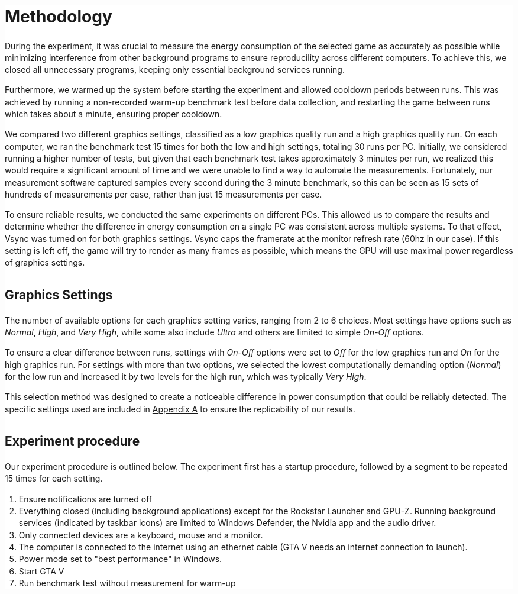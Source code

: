 # Methodology
During the experiment, it was crucial to measure the energy consumption of the selected game as accurately as possible while minimizing interference from other background programs to ensure reproducility across different computers.
To achieve this, we closed all unnecessary programs, keeping only essential background services running. 

Furthermore, we warmed up the system before starting the experiment and allowed cooldown periods between runs.
This was achieved by running a non-recorded warm-up benchmark test before data collection, and restarting the game between runs which takes about a minute, ensuring proper cooldown.

We compared two different graphics settings, classified as a low graphics quality run and a high graphics quality run.
On each computer, we ran the benchmark test 15 times for both the low and high settings, totaling 30 runs per PC.
Initially, we considered running a higher number of tests, but given that each benchmark test takes approximately 3 minutes per run, we realized this would require a significant amount of time and we were unable to find a way to automate the measurements.
Fortunately, our measurement software captured samples every second during the 3 minute benchmark, so this can be seen as 15 sets of hundreds of measurements per case, rather than just 15 measurements per case.

To ensure reliable results, we conducted the same experiments on different PCs. This allowed us to compare the results and determine whether the difference in energy consumption on a single PC was consistent across multiple systems. To that effect, Vsync was turned on for both graphics settings. Vsync caps the framerate at the monitor refresh rate (60hz in our case). If this setting is left off, the game will try to render as many frames as possible, which means the GPU will use maximal power regardless of graphics settings.

## Graphics Settings
The number of available options for each graphics setting varies, ranging from 2 to 6 choices.
Most settings have options such as *Normal*, *High*, and *Very High*, while some also include *Ultra* and others are limited to simple *On-Off* options.  

To ensure a clear difference between runs, settings with *On-Off* options were set to *Off* for the low graphics run and *On* for the high graphics run.
For settings with more than two options, we selected the lowest computationally demanding option (*Normal*) for the low run and increased it by two levels for the high run, which was typically *Very High*. 

This selection method was designed to create a noticeable difference in power consumption that could be reliably detected.
The specific settings used are included in [Appendix A](#a-graphics-settings) to ensure the replicability of our results.  

## Experiment procedure
Our experiment procedure is outlined below. The experiment first has a startup procedure, followed by a segment to be repeated 15 times for each setting.

1. Ensure notifications are turned off
2. Everything closed (including background applications) except for the Rockstar Launcher and GPU-Z. Running background services (indicated by taskbar icons) are limited to Windows Defender, the Nvidia app and the audio driver.
3. Only connected devices are a keyboard, mouse and a monitor.
4. The computer is connected to the internet using an ethernet cable (GTA V needs an internet connection to launch).
5. Power mode set to "best performance" in Windows.
6. Start GTA V
7. Run benchmark test without measurement for warm-up
